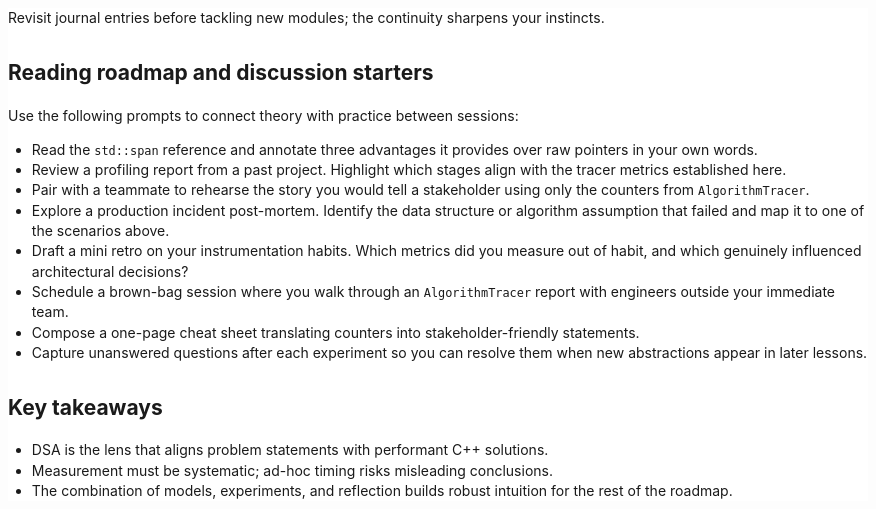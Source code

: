 Revisit journal entries before tackling new modules; the continuity sharpens your instincts.

## Reading roadmap and discussion starters

Use the following prompts to connect theory with practice between sessions:

- Read the `std::span` reference and annotate three advantages it provides over raw pointers in your own words.
- Review a profiling report from a past project. Highlight which stages align with the tracer metrics established here.
- Pair with a teammate to rehearse the story you would tell a stakeholder using only the counters from `AlgorithmTracer`.
- Explore a production incident post-mortem. Identify the data structure or algorithm assumption that failed and map it to one of the scenarios above.
- Draft a mini retro on your instrumentation habits. Which metrics did you measure out of habit, and which genuinely influenced architectural decisions?
- Schedule a brown-bag session where you walk through an `AlgorithmTracer` report with engineers outside your immediate team.
- Compose a one-page cheat sheet translating counters into stakeholder-friendly statements.
- Capture unanswered questions after each experiment so you can resolve them when new abstractions appear in later lessons.

## Key takeaways

- DSA is the lens that aligns problem statements with performant C++ solutions.
- Measurement must be systematic; ad-hoc timing risks misleading conclusions.
- The combination of models, experiments, and reflection builds robust intuition for the rest of the roadmap.
